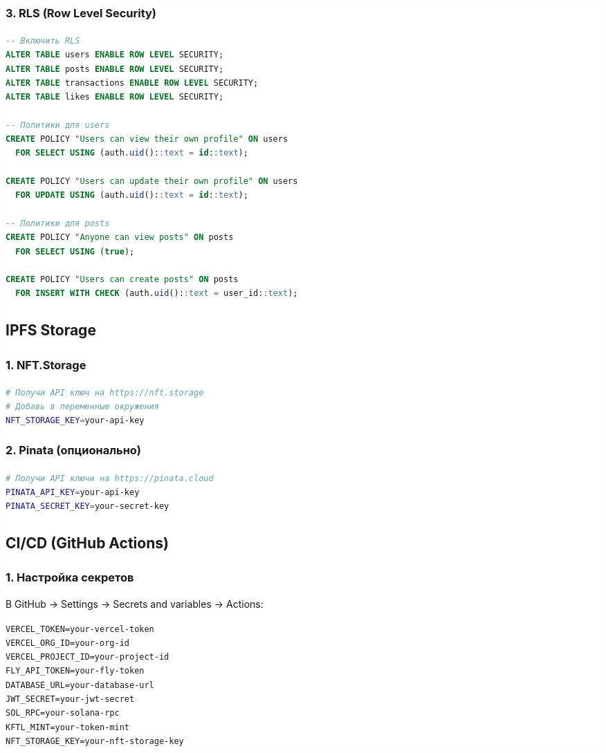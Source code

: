 ### 3. RLS (Row Level Security)
```sql
-- Включить RLS
ALTER TABLE users ENABLE ROW LEVEL SECURITY;
ALTER TABLE posts ENABLE ROW LEVEL SECURITY;
ALTER TABLE transactions ENABLE ROW LEVEL SECURITY;
ALTER TABLE likes ENABLE ROW LEVEL SECURITY;

-- Политики для users
CREATE POLICY "Users can view their own profile" ON users
  FOR SELECT USING (auth.uid()::text = id::text);

CREATE POLICY "Users can update their own profile" ON users
  FOR UPDATE USING (auth.uid()::text = id::text);

-- Политики для posts
CREATE POLICY "Anyone can view posts" ON posts
  FOR SELECT USING (true);

CREATE POLICY "Users can create posts" ON posts
  FOR INSERT WITH CHECK (auth.uid()::text = user_id::text);
```

## IPFS Storage

### 1. NFT.Storage
```bash
# Получи API ключ на https://nft.storage
# Добавь в переменные окружения
NFT_STORAGE_KEY=your-api-key
```

### 2. Pinata (опционально)
```bash
# Получи API ключи на https://pinata.cloud
PINATA_API_KEY=your-api-key
PINATA_SECRET_KEY=your-secret-key
```

## CI/CD (GitHub Actions)

### 1. Настройка секретов
В GitHub → Settings → Secrets and variables → Actions:

```env
VERCEL_TOKEN=your-vercel-token
VERCEL_ORG_ID=your-org-id
VERCEL_PROJECT_ID=your-project-id
FLY_API_TOKEN=your-fly-token
DATABASE_URL=your-database-url
JWT_SECRET=your-jwt-secret
SOL_RPC=your-solana-rpc
KFTL_MINT=your-token-mint
NFT_STORAGE_KEY=your-nft-storage-key
```
